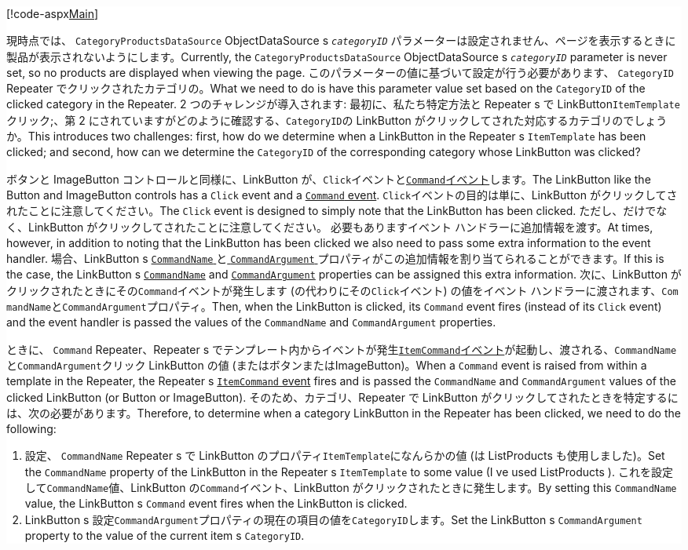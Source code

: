 [!code-aspx[Main](master-detail-using-a-bulleted-list-of-master-records-with-a-details-datalist-vb/samples/sample10.aspx)]

<span data-ttu-id="74ba9-262">現時点では、 `CategoryProductsDataSource` ObjectDataSource s *`categoryID`* パラメーターは設定されません、ページを表示するときに製品が表示されないようにします。</span><span class="sxs-lookup"><span data-stu-id="74ba9-262">Currently, the `CategoryProductsDataSource` ObjectDataSource s *`categoryID`* parameter is never set, so no products are displayed when viewing the page.</span></span> <span data-ttu-id="74ba9-263">このパラメーターの値に基づいて設定が行う必要があります、 `CategoryID` Repeater でクリックされたカテゴリの。</span><span class="sxs-lookup"><span data-stu-id="74ba9-263">What we need to do is have this parameter value set based on the `CategoryID` of the clicked category in the Repeater.</span></span> <span data-ttu-id="74ba9-264">2 つのチャレンジが導入されます: 最初に、私たち特定方法と Repeater s で LinkButton`ItemTemplate`クリック;、第 2 にされていますがどのように確認する、`CategoryID`の LinkButton がクリックしてされた対応するカテゴリのでしょうか。</span><span class="sxs-lookup"><span data-stu-id="74ba9-264">This introduces two challenges: first, how do we determine when a LinkButton in the Repeater s `ItemTemplate` has been clicked; and second, how can we determine the `CategoryID` of the corresponding category whose LinkButton was clicked?</span></span>

<span data-ttu-id="74ba9-265">ボタンと ImageButton コントロールと同様に、LinkButton が、`Click`イベントと[`Command`イベント](https://msdn.microsoft.com/library/system.web.ui.webcontrols.linkbutton.command.aspx)します。</span><span class="sxs-lookup"><span data-stu-id="74ba9-265">The LinkButton like the Button and ImageButton controls has a `Click` event and a [`Command` event](https://msdn.microsoft.com/library/system.web.ui.webcontrols.linkbutton.command.aspx).</span></span> <span data-ttu-id="74ba9-266">`Click`イベントの目的は単に、LinkButton がクリックしてされたことに注意してください。</span><span class="sxs-lookup"><span data-stu-id="74ba9-266">The `Click` event is designed to simply note that the LinkButton has been clicked.</span></span> <span data-ttu-id="74ba9-267">ただし、だけでなく、LinkButton がクリックしてされたことに注意してください。 必要もありますイベント ハンドラーに追加情報を渡す。</span><span class="sxs-lookup"><span data-stu-id="74ba9-267">At times, however, in addition to noting that the LinkButton has been clicked we also need to pass some extra information to the event handler.</span></span> <span data-ttu-id="74ba9-268">場合、LinkButton s [ `CommandName` ](https://msdn.microsoft.com/library/system.web.ui.webcontrols.linkbutton.commandname.aspx)と[ `CommandArgument` ](https://msdn.microsoft.com/library/system.web.ui.webcontrols.linkbutton.commandargument.aspx)プロパティがこの追加情報を割り当てられることができます。</span><span class="sxs-lookup"><span data-stu-id="74ba9-268">If this is the case, the LinkButton s [`CommandName`](https://msdn.microsoft.com/library/system.web.ui.webcontrols.linkbutton.commandname.aspx) and [`CommandArgument`](https://msdn.microsoft.com/library/system.web.ui.webcontrols.linkbutton.commandargument.aspx) properties can be assigned this extra information.</span></span> <span data-ttu-id="74ba9-269">次に、LinkButton がクリックされたときにその`Command`イベントが発生します (の代わりにその`Click`イベント) の値をイベント ハンドラーに渡されます、`CommandName`と`CommandArgument`プロパティ。</span><span class="sxs-lookup"><span data-stu-id="74ba9-269">Then, when the LinkButton is clicked, its `Command` event fires (instead of its `Click` event) and the event handler is passed the values of the `CommandName` and `CommandArgument` properties.</span></span>

<span data-ttu-id="74ba9-270">ときに、 `Command` Repeater、Repeater s でテンプレート内からイベントが発生[`ItemCommand`イベント](https://msdn.microsoft.com/library/system.web.ui.webcontrols.repeater.itemcommand.aspx)が起動し、渡される、`CommandName`と`CommandArgument`クリック LinkButton の値 (またはボタンまたはImageButton)。</span><span class="sxs-lookup"><span data-stu-id="74ba9-270">When a `Command` event is raised from within a template in the Repeater, the Repeater s [`ItemCommand` event](https://msdn.microsoft.com/library/system.web.ui.webcontrols.repeater.itemcommand.aspx) fires and is passed the `CommandName` and `CommandArgument` values of the clicked LinkButton (or Button or ImageButton).</span></span> <span data-ttu-id="74ba9-271">そのため、カテゴリ、Repeater で LinkButton がクリックしてされたときを特定するには、次の必要があります。</span><span class="sxs-lookup"><span data-stu-id="74ba9-271">Therefore, to determine when a category LinkButton in the Repeater has been clicked, we need to do the following:</span></span>

1. <span data-ttu-id="74ba9-272">設定、 `CommandName` Repeater s で LinkButton のプロパティ`ItemTemplate`になんらかの値 (は ListProducts も使用しました)。</span><span class="sxs-lookup"><span data-stu-id="74ba9-272">Set the `CommandName` property of the LinkButton in the Repeater s `ItemTemplate` to some value (I ve used ListProducts ).</span></span> <span data-ttu-id="74ba9-273">これを設定して`CommandName`値、LinkButton の`Command`イベント、LinkButton がクリックされたときに発生します。</span><span class="sxs-lookup"><span data-stu-id="74ba9-273">By setting this `CommandName` value, the LinkButton s `Command` event fires when the LinkButton is clicked.</span></span>
2. <span data-ttu-id="74ba9-274">LinkButton s 設定`CommandArgument`プロパティの現在の項目の値を`CategoryID`します。</span><span class="sxs-lookup"><span data-stu-id="74ba9-274">Set the LinkButton s `CommandArgument` property to the value of the current item s `CategoryID`.</span></span>